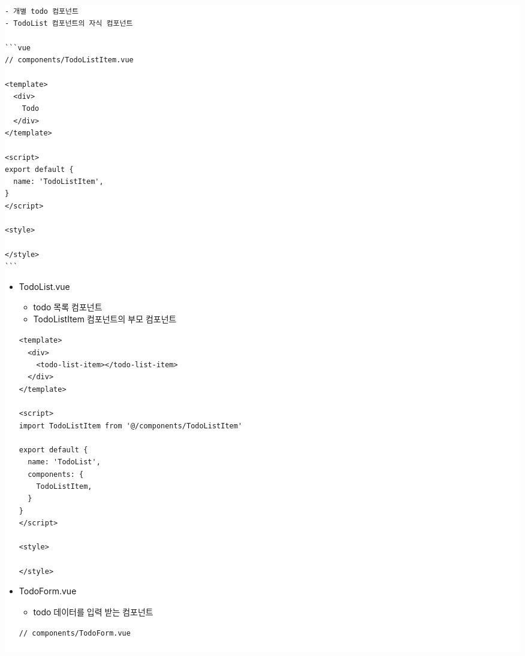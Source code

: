    - 개별 todo 컴포넌트
    - TodoList 컴포넌트의 자식 컴포넌트

    ```vue
    // components/TodoListItem.vue
    
    <template>
      <div>
        Todo
      </div>
    </template>
    
    <script>
    export default {
      name: 'TodoListItem',
    }
    </script>
    
    <style>
    
    </style>
    ```
  
  - TodoList.vue
  
    - todo 목록 컴포넌트
    - TodoListItem 컴포넌트의 부모 컴포넌트
  
    ```vue
    <template>
      <div>
        <todo-list-item></todo-list-item>
      </div>
    </template>
    
    <script>
    import TodoListItem from '@/components/TodoListItem'
    
    export default {
      name: 'TodoList',
      components: {
        TodoListItem,
      }
    }
    </script>
        
    <style>
    
    </style>
    ```
  
  - TodoForm.vue
  
    - todo 데이터를 입력 받는 컴포넌트
  
    ```vue
    // components/TodoForm.vue
    
